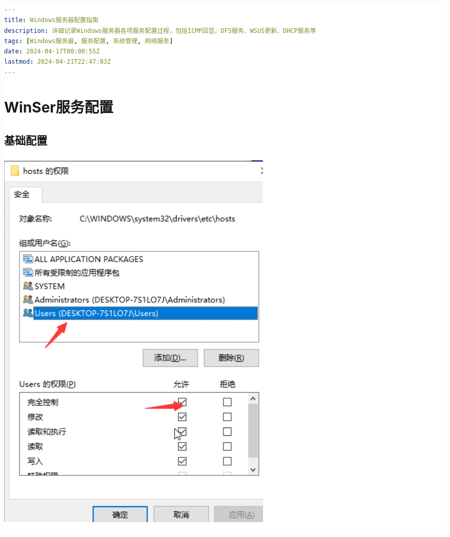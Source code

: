 ```yaml
---
title: Windows服务器配置指南
description: 详细记录Windows服务器各项服务配置过程，包括ICMP回显、DFS服务、WSUS更新、DHCP服务等
tags: [Windows服务器, 服务配置, 系统管理, 网络服务]
date: 2024-04-17T00:00:55Z
lastmod: 2024-04-21T22:47:03Z
---
```


# WinSer服务配置

## 基础配置

​![image](assets/image-20240421222115-6qlbq8a.png)​
